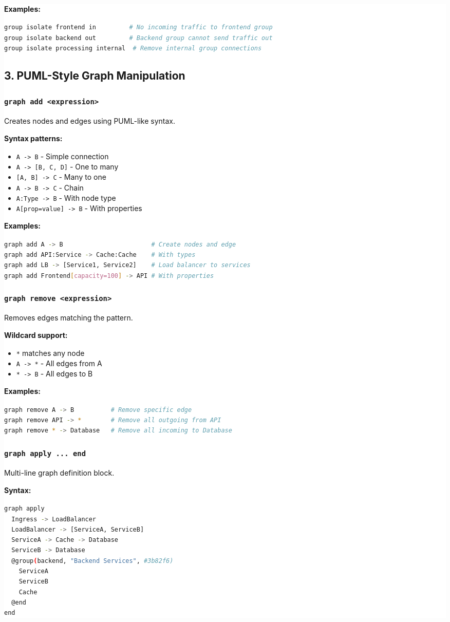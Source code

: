 **Examples:**
```bash
group isolate frontend in         # No incoming traffic to frontend group
group isolate backend out         # Backend group cannot send traffic out
group isolate processing internal  # Remove internal group connections
```

## 3. PUML-Style Graph Manipulation

### `graph add <expression>`
Creates nodes and edges using PUML-like syntax.

**Syntax patterns:**
- `A -> B` - Simple connection
- `A -> [B, C, D]` - One to many
- `[A, B] -> C` - Many to one
- `A -> B -> C` - Chain
- `A:Type -> B` - With node type
- `A[prop=value] -> B` - With properties

**Examples:**
```bash
graph add A -> B                        # Create nodes and edge
graph add API:Service -> Cache:Cache    # With types
graph add LB -> [Service1, Service2]    # Load balancer to services
graph add Frontend[capacity=100] -> API # With properties
```

### `graph remove <expression>`
Removes edges matching the pattern.

**Wildcard support:**
- `*` matches any node
- `A -> *` - All edges from A
- `* -> B` - All edges to B

**Examples:**
```bash
graph remove A -> B          # Remove specific edge
graph remove API -> *        # Remove all outgoing from API
graph remove * -> Database   # Remove all incoming to Database
```

### `graph apply ... end`
Multi-line graph definition block.

**Syntax:**
```bash
graph apply
  Ingress -> LoadBalancer
  LoadBalancer -> [ServiceA, ServiceB]
  ServiceA -> Cache -> Database
  ServiceB -> Database
  @group(backend, "Backend Services", #3b82f6)
    ServiceA
    ServiceB
    Cache
  @end
end
```
